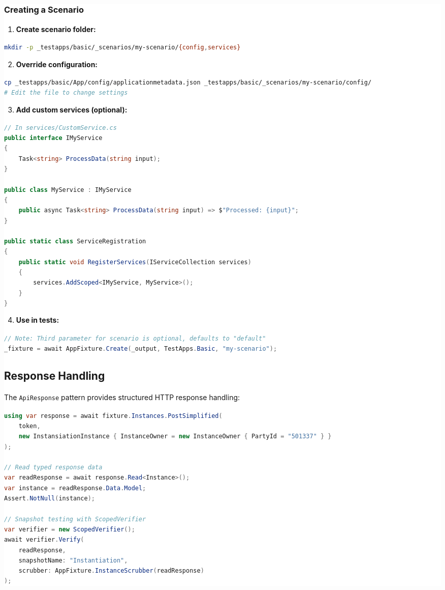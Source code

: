 ### Creating a Scenario

1. **Create scenario folder:**
```bash
mkdir -p _testapps/basic/_scenarios/my-scenario/{config,services}
```

2. **Override configuration:**
```bash
cp _testapps/basic/App/config/applicationmetadata.json _testapps/basic/_scenarios/my-scenario/config/
# Edit the file to change settings
```

3. **Add custom services (optional):**
```csharp
// In services/CustomService.cs
public interface IMyService
{
    Task<string> ProcessData(string input);
}

public class MyService : IMyService
{
    public async Task<string> ProcessData(string input) => $"Processed: {input}";
}

public static class ServiceRegistration
{
    public static void RegisterServices(IServiceCollection services)
    {
        services.AddScoped<IMyService, MyService>();
    }
}
```

4. **Use in tests:**
```csharp
// Note: Third parameter for scenario is optional, defaults to "default"
_fixture = await AppFixture.Create(_output, TestApps.Basic, "my-scenario");
```

## Response Handling

The `ApiResponse` pattern provides structured HTTP response handling:

```csharp
using var response = await fixture.Instances.PostSimplified(
    token,
    new InstansiationInstance { InstanceOwner = new InstanceOwner { PartyId = "501337" } }
);

// Read typed response data
var readResponse = await response.Read<Instance>();
var instance = readResponse.Data.Model;
Assert.NotNull(instance);

// Snapshot testing with ScopedVerifier
var verifier = new ScopedVerifier();
await verifier.Verify(
    readResponse,
    snapshotName: "Instantiation",
    scrubber: AppFixture.InstanceScrubber(readResponse)
);
```
